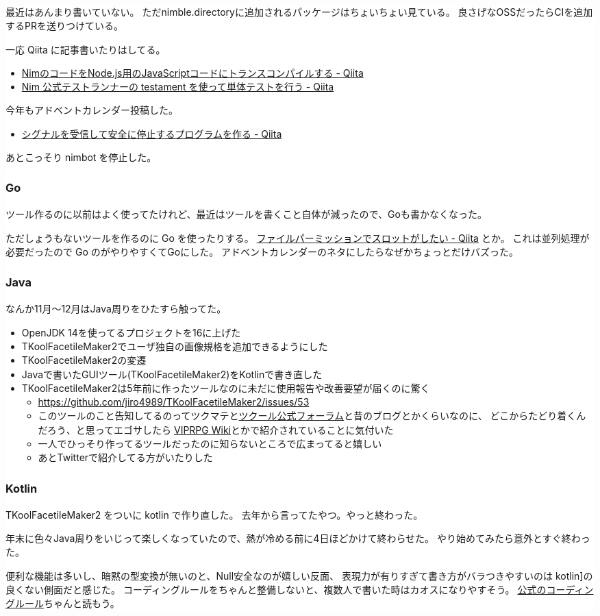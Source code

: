 最近はあんまり書いていない。
ただnimble.directoryに追加されるパッケージはちょいちょい見ている。
良さげなOSSだったらCIを追加するPRを送りつけている。

一応 Qiita に記事書いたりはしてる。

* [NimのコードをNode.js用のJavaScriptコードにトランスコンパイルする - Qiita](https://qiita.com/jiro4989/items/9e5e518b14747c15735c)
* [Nim 公式テストランナーの testament を使って単体テストを行う - Qiita](https://qiita.com/jiro4989/items/7ca0e6998e484bdc0a30)

今年もアドベントカレンダー投稿した。

* [シグナルを受信して安全に停止するプログラムを作る - Qiita](https://qiita.com/jiro4989/items/da18839ec717c8b30863)

あとこっそり nimbot を停止した。

### Go

ツール作るのに以前はよく使ってたけれど、最近はツールを書くこと自体が減ったので、Goも書かなくなった。

ただしょうもないツールを作るのに Go を使ったりする。
[ファイルパーミッションでスロットがしたい - Qiita](https://qiita.com/jiro4989/items/2530c4f789916521a47a) とか。
これは並列処理が必要だったので Go のがやりやすくてGoにした。
アドベントカレンダーのネタにしたらなぜかちょっとだけバズった。

### Java

なんか11月～12月はJava周りをひたすら触ってた。

* OpenJDK 14を使ってるプロジェクトを16に上げた
* TKoolFacetileMaker2でユーザ独自の画像規格を追加できるようにした
* TKoolFacetileMaker2の変遷
* Javaで書いたGUIツール(TKoolFacetileMaker2)をKotlinで書き直した
* TKoolFacetileMaker2は5年前に作ったツールなのに未だに使用報告や改善要望が届くのに驚く
  * <https://github.com/jiro4989/TKoolFacetileMaker2/issues/53>
  * このツールのこと告知してるのってツクマテと[ツクール公式フォーラム](https://forum.tkool.jp/index.php)と昔のブログとかくらいなのに、
    どこからたどり着くんだろう、と思ってエゴサしたら
    [VIPRPG Wiki](https://wikiwiki.jp/viprpg-dev/VXAce/%E3%83%84%E3%83%BC%E3%83%AB%E9%A1%9E)とかで紹介されていることに気付いた
  * 一人でひっそり作ってるツールだったのに知らないところで広まってると嬉しい
  * あとTwitterで紹介してる方がいたりした

### Kotlin

TKoolFacetileMaker2 をついに kotlin で作り直した。
去年から言ってたやつ。やっと終わった。

年末に色々Java周りをいじって楽しくなっていたので、熱が冷める前に4日ほどかけて終わらせた。
やり始めてみたら意外とすぐ終わった。

便利な機能は多いし、暗黙の型変換が無いのと、Null安全なのが嬉しい反面、
表現力が有りすぎて書き方がバラつきやすいのは kotlin]の良くない側面だと感じた。
コーディングルールをちゃんと整備しないと、複数人で書いた時はカオスになりやすそう。
[公式のコーディングルール](https://kotlinlang.org/docs/coding-conventions.html)ちゃんと読もう。
